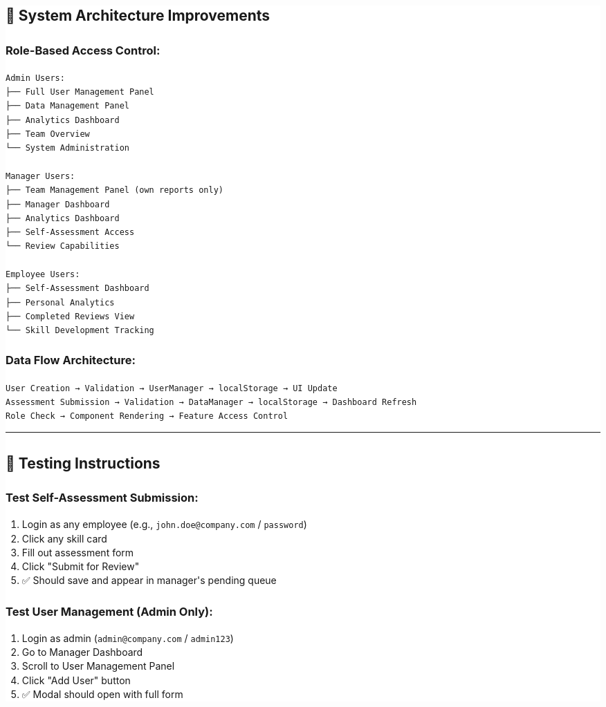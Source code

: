 
## 🎯 **System Architecture Improvements**

### **Role-Based Access Control**:
```
Admin Users:
├── Full User Management Panel
├── Data Management Panel
├── Analytics Dashboard
├── Team Overview
└── System Administration

Manager Users:
├── Team Management Panel (own reports only)
├── Manager Dashboard
├── Analytics Dashboard
├── Self-Assessment Access
└── Review Capabilities

Employee Users:
├── Self-Assessment Dashboard
├── Personal Analytics
├── Completed Reviews View
└── Skill Development Tracking
```

### **Data Flow Architecture**:
```
User Creation → Validation → UserManager → localStorage → UI Update
Assessment Submission → Validation → DataManager → localStorage → Dashboard Refresh
Role Check → Component Rendering → Feature Access Control
```

---

## 🧪 **Testing Instructions**

### **Test Self-Assessment Submission**:
1. Login as any employee (e.g., `john.doe@company.com` / `password`)
2. Click any skill card
3. Fill out assessment form
4. Click "Submit for Review"
5. ✅ Should save and appear in manager's pending queue

### **Test User Management (Admin Only)**:
1. Login as admin (`admin@company.com` / `admin123`)
2. Go to Manager Dashboard
3. Scroll to User Management Panel
4. Click "Add User" button
5. ✅ Modal should open with full form

